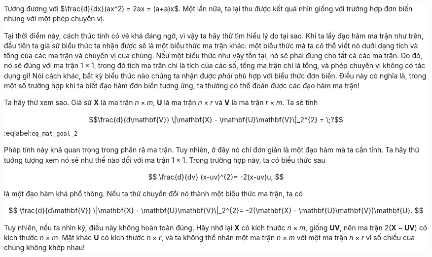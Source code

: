 


Tương đương với $\frac{d}{dx}(ax^2) = 2ax = (a+a)x$.
Một lần nữa, ta lại thu được kết quả nhìn giống với trường hợp đơn biến nhưng với một phép chuyển vị.



Tại thời điểm này, cách thức tính có vẻ khá đáng ngờ, vì vậy ta hãy thử tìm hiểu lý do tại sao.
Khi ta lấy đạo hàm ma trận như trên, đầu tiên ta giả sử biểu thức ta nhận được sẽ là một biểu thức ma trận khác:
một biểu thức mà ta có thể viết nó dưới dạng tích và tổng của các ma trận và chuyển vị của chúng.
Nếu một biểu thức như vậy tồn tại, nó sẽ phải đúng cho tất cả các ma trận.
Do đó, nó sẽ đúng với ma trận $1 \times 1$, trong đó tích ma trận chỉ là tích của các số,
tổng ma trận chỉ là tổng, và phép chuyển vị không có tác dụng gì!
Nói cách khác, bất kỳ biểu thức nào chúng ta nhận được *phải* phù hợp với biểu thức đơn biến.
Điều này có nghĩa là, trong một số trường hợp khi ta biết đạo hàm đơn biến tương ứng, ta thường có thể đoán được các đạo hàm ma trận!




Ta hãy thử xem sao.
Giả sử $\mathbf{X}$ là ma trận $n \times m$, 
$\mathbf{U}$ là ma trận $n \times r$ và $\mathbf{V}$ là ma trận $r \times m$.
Ta sẽ tính

$$\frac{d}{d\mathbf{V}} \|\mathbf{X} - \mathbf{U}\mathbf{V}\|_2^{2} = \;?$$
:eqlabel:`eq_mat_goal_2`


Phép tính này khá quan trọng trong phân rã ma trận.
Tuy nhiên, ở đây nó chỉ đơn giản là một đạo hàm mà ta cần tính.
Ta hãy thử tưởng tượng xem nó sẽ như thế nào đối với ma trận $1\times1$.
Trong trường hợp này, ta có biểu thức sau

$$ 
\frac{d}{dv} (x-uv)^{2}= -2(x-uv)u,
$$




là một đạo hàm khá phổ thông.
Nếu ta thử chuyển đổi nó thành một biểu thức ma trận, ta có


$$
\frac{d}{d\mathbf{V}} \|\mathbf{X} - \mathbf{U}\mathbf{V}\|_2^{2}= -2(\mathbf{X} - \mathbf{U}\mathbf{V})\mathbf{U}.
$$







Tuy nhiên, nếu ta nhìn kỹ, điều này không hoàn toàn đúng. Hãy nhớ lại $\mathbf{X}$ có kích thước $n \times m$, giống $\mathbf{U}\mathbf{V}$,
nên ma trận $2(\mathbf{X} - \mathbf{U}\mathbf{V})$ có kích thước $n \times m$.
Mặt khác $\mathbf{U}$ có kích thước $n \times r$,
và ta không thể nhân một ma trận $n \times m$ với một ma trận $n \times r$ vì số chiều của chúng không khớp nhau! 
